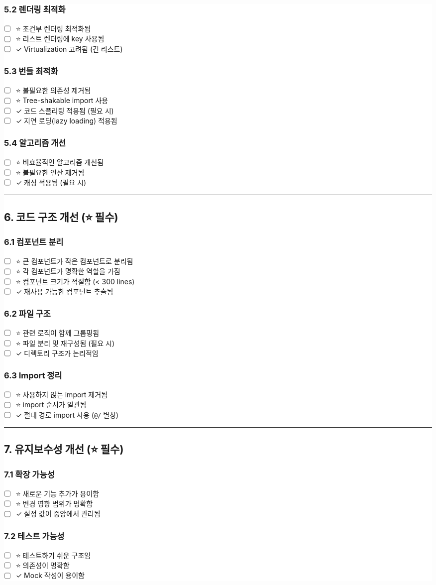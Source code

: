 ### 5.2 렌더링 최적화
- [ ] ⭐ 조건부 렌더링 최적화됨
- [ ] ⭐ 리스트 렌더링에 key 사용됨
- [ ] ✓ Virtualization 고려됨 (긴 리스트)

### 5.3 번들 최적화
- [ ] ⭐ 불필요한 의존성 제거됨
- [ ] ⭐ Tree-shakable import 사용
- [ ] ✓ 코드 스플리팅 적용됨 (필요 시)
- [ ] ✓ 지연 로딩(lazy loading) 적용됨

### 5.4 알고리즘 개선
- [ ] ⭐ 비효율적인 알고리즘 개선됨
- [ ] ⭐ 불필요한 연산 제거됨
- [ ] ✓ 캐싱 적용됨 (필요 시)

---

## 6. 코드 구조 개선 (⭐ 필수)

### 6.1 컴포넌트 분리
- [ ] ⭐ 큰 컴포넌트가 작은 컴포넌트로 분리됨
- [ ] ⭐ 각 컴포넌트가 명확한 역할을 가짐
- [ ] ⭐ 컴포넌트 크기가 적절함 (< 300 lines)
- [ ] ✓ 재사용 가능한 컴포넌트 추출됨

### 6.2 파일 구조
- [ ] ⭐ 관련 로직이 함께 그룹핑됨
- [ ] ⭐ 파일 분리 및 재구성됨 (필요 시)
- [ ] ✓ 디렉토리 구조가 논리적임

### 6.3 Import 정리
- [ ] ⭐ 사용하지 않는 import 제거됨
- [ ] ⭐ import 순서가 일관됨
- [ ] ✓ 절대 경로 import 사용 (`@/` 별칭)

---

## 7. 유지보수성 개선 (⭐ 필수)

### 7.1 확장 가능성
- [ ] ⭐ 새로운 기능 추가가 용이함
- [ ] ⭐ 변경 영향 범위가 명확함
- [ ] ✓ 설정 값이 중앙에서 관리됨

### 7.2 테스트 가능성
- [ ] ⭐ 테스트하기 쉬운 구조임
- [ ] ⭐ 의존성이 명확함
- [ ] ✓ Mock 작성이 용이함
